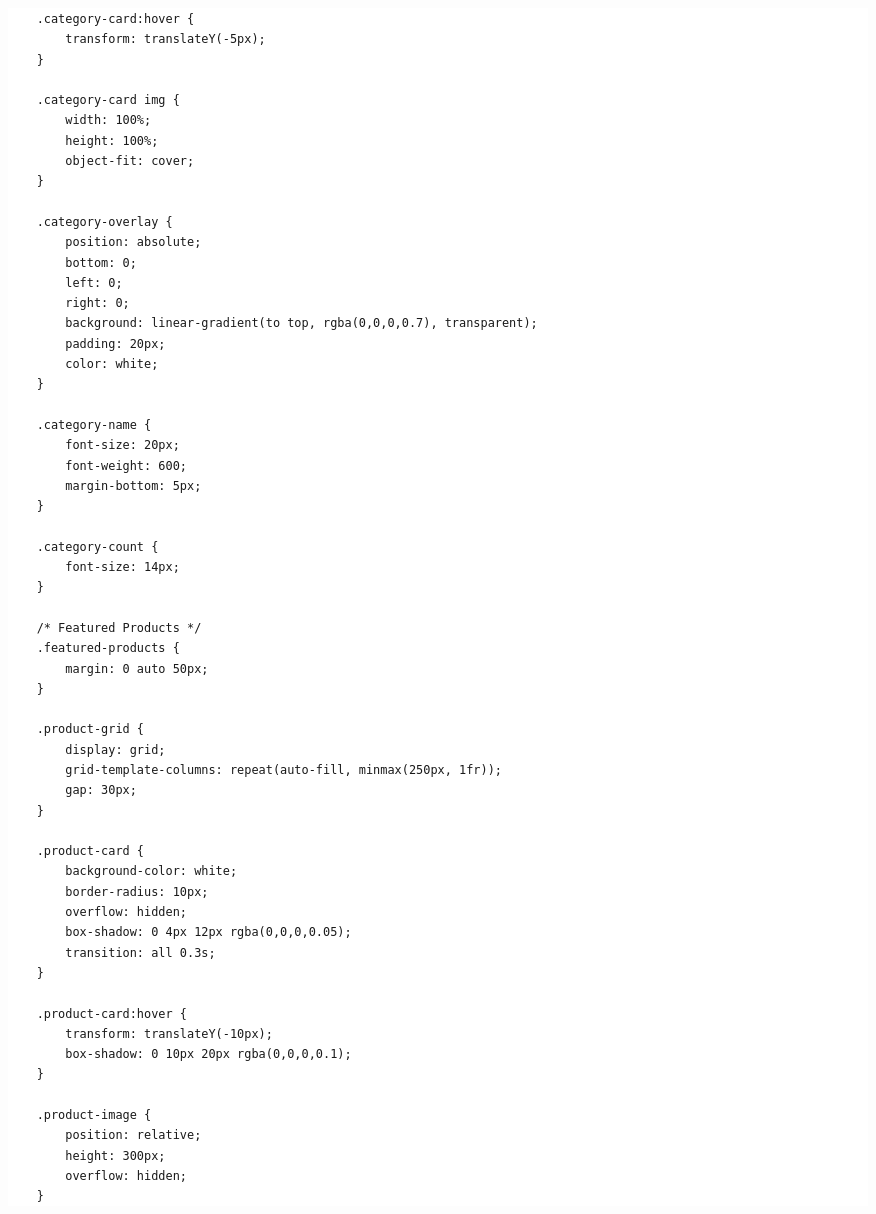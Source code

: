         .category-card:hover {
            transform: translateY(-5px);
        }
        
        .category-card img {
            width: 100%;
            height: 100%;
            object-fit: cover;
        }
        
        .category-overlay {
            position: absolute;
            bottom: 0;
            left: 0;
            right: 0;
            background: linear-gradient(to top, rgba(0,0,0,0.7), transparent);
            padding: 20px;
            color: white;
        }
        
        .category-name {
            font-size: 20px;
            font-weight: 600;
            margin-bottom: 5px;
        }
        
        .category-count {
            font-size: 14px;
        }
        
        /* Featured Products */
        .featured-products {
            margin: 0 auto 50px;
        }
        
        .product-grid {
            display: grid;
            grid-template-columns: repeat(auto-fill, minmax(250px, 1fr));
            gap: 30px;
        }
        
        .product-card {
            background-color: white;
            border-radius: 10px;
            overflow: hidden;
            box-shadow: 0 4px 12px rgba(0,0,0,0.05);
            transition: all 0.3s;
        }
        
        .product-card:hover {
            transform: translateY(-10px);
            box-shadow: 0 10px 20px rgba(0,0,0,0.1);
        }
        
        .product-image {
            position: relative;
            height: 300px;
            overflow: hidden;
        }
        